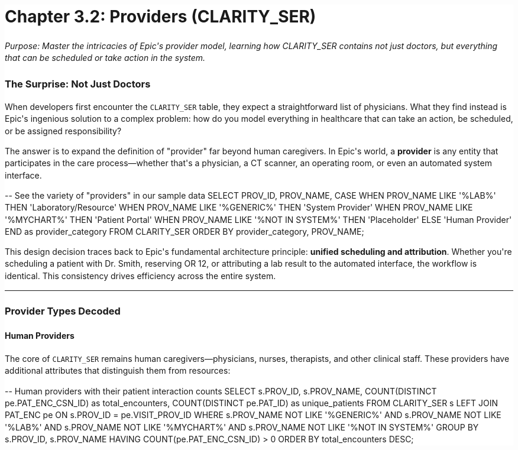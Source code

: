 # Chapter 3.2: Providers (CLARITY_SER)

*Purpose: Master the intricacies of Epic's provider model, learning how CLARITY_SER contains not just doctors, but everything that can be scheduled or take action in the system.*

### The Surprise: Not Just Doctors

When developers first encounter the `CLARITY_SER` table, they expect a straightforward list of physicians. What they find instead is Epic's ingenious solution to a complex problem: how do you model everything in healthcare that can take an action, be scheduled, or be assigned responsibility?

The answer is to expand the definition of "provider" far beyond human caregivers. In Epic's world, a **provider** is any entity that participates in the care process—whether that's a physician, a CT scanner, an operating room, or even an automated system interface.

<example-query description="Explore the diversity of providers in CLARITY_SER">
-- See the variety of "providers" in our sample data
SELECT 
  PROV_ID,
  PROV_NAME,
  CASE 
    WHEN PROV_NAME LIKE '%LAB%' THEN 'Laboratory/Resource'
    WHEN PROV_NAME LIKE '%GENERIC%' THEN 'System Provider'
    WHEN PROV_NAME LIKE '%MYCHART%' THEN 'Patient Portal'
    WHEN PROV_NAME LIKE '%NOT IN SYSTEM%' THEN 'Placeholder'
    ELSE 'Human Provider'
  END as provider_category
FROM CLARITY_SER
ORDER BY provider_category, PROV_NAME;
</example-query>

This design decision traces back to Epic's fundamental architecture principle: **unified scheduling and attribution**. Whether you're scheduling a patient with Dr. Smith, reserving OR 12, or attributing a lab result to the automated interface, the workflow is identical. This consistency drives efficiency across the entire system.

---

### Provider Types Decoded

#### Human Providers

The core of `CLARITY_SER` remains human caregivers—physicians, nurses, therapists, and other clinical staff. These providers have additional attributes that distinguish them from resources:

<example-query description="Identify human providers and their encounter volumes">
-- Human providers with their patient interaction counts
SELECT 
  s.PROV_ID,
  s.PROV_NAME,
  COUNT(DISTINCT pe.PAT_ENC_CSN_ID) as total_encounters,
  COUNT(DISTINCT pe.PAT_ID) as unique_patients
FROM CLARITY_SER s
LEFT JOIN PAT_ENC pe ON s.PROV_ID = pe.VISIT_PROV_ID
WHERE s.PROV_NAME NOT LIKE '%GENERIC%'
  AND s.PROV_NAME NOT LIKE '%LAB%'
  AND s.PROV_NAME NOT LIKE '%MYCHART%'
  AND s.PROV_NAME NOT LIKE '%NOT IN SYSTEM%'
GROUP BY s.PROV_ID, s.PROV_NAME
HAVING COUNT(pe.PAT_ENC_CSN_ID) > 0
ORDER BY total_encounters DESC;
</example-query>
